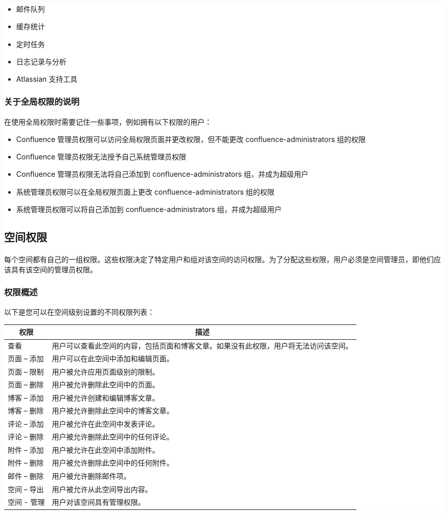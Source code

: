 +   邮件队列

+   缓存统计

+   定时任务

+   日志记录与分析

+   Atlassian 支持工具

### 关于全局权限的说明

在使用全局权限时需要记住一些事项，例如拥有以下权限的用户：

+   Confluence 管理员权限可以访问全局权限页面并更改权限，但不能更改 confluence-administrators 组的权限

+   Confluence 管理员权限无法授予自己系统管理员权限

+   Confluence 管理员权限无法将自己添加到 confluence-administrators 组，并成为超级用户

+   系统管理员权限可以在全局权限页面上更改 confluence-administrators 组的权限

+   系统管理员权限可以将自己添加到 confluence-administrators 组，并成为超级用户

## 空间权限

每个空间都有自己的一组权限。这些权限决定了特定用户和组对该空间的访问权限。为了分配这些权限，用户必须是空间管理员，即他们应该具有该空间的管理员权限。

### 权限概述

以下是您可以在空间级别设置的不同权限列表：

| 权限 | 描述 |
| --- | --- |
| 查看 | 用户可以查看此空间的内容，包括页面和博客文章。如果没有此权限，用户将无法访问该空间。 |
| 页面 – 添加 | 用户可以在此空间中添加和编辑页面。 |
| 页面 – 限制 | 用户被允许应用页面级别的限制。 |
| 页面 – 删除 | 用户被允许删除此空间中的页面。 |
| 博客 – 添加 | 用户被允许创建和编辑博客文章。 |
| 博客 – 删除 | 用户被允许删除此空间中的博客文章。 |
| 评论 – 添加 | 用户被允许在此空间中发表评论。 |
| 评论 – 删除 | 用户被允许删除此空间中的任何评论。 |
| 附件 – 添加 | 用户被允许在此空间中添加附件。 |
| 附件 – 删除 | 用户被允许删除此空间中的任何附件。 |
| 邮件 – 删除 | 用户被允许删除邮件项。 |
| 空间 – 导出 | 用户被允许从此空间导出内容。 |
| 空间 - 管理 | 用户对该空间具有管理权限。 |
